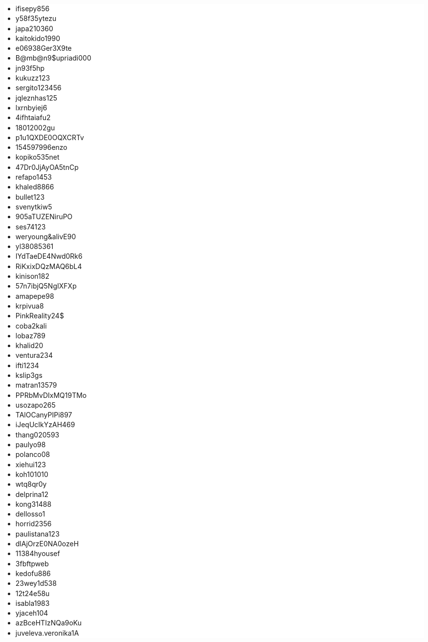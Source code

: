 - ifisepy856
- y58f35ytezu
- japa210360
- kaitokido1990
- e06938Ger3X9te
- B@mb@n9$upriadi000
- jn93f5hp
- kukuzz123
- sergito123456
- jqleznhas125
- lxrnbyiej6
- 4ifhtaiafu2
- 18012002gu
- p1u1QXDE0OQXCRTv
- 154597996enzo
- kopiko535net
- 47Dr0JjAyOA5tnCp
- refapo1453
- khaled8866
- bullet123
- svenytkiw5
- 905aTUZENiruPO
- ses74123
- weryoung&alivE90
- yl38085361
- IYdTaeDE4Nwd0Rk6
- RiKxixDQzMAQ6bL4
- kinison182
- 57n7ibjQ5NgIXFXp
- amapepe98
- krpivua8
- PinkReality24$
- coba2kali
- lobaz789
- khalid20
- ventura234
- ifti1234
- kslip3gs
- matran13579
- PPRbMvDIxMQ19TMo
- usozapo265
- TAlOCanyPIPi897
- iJeqUcIkYzAH469
- thang020593
- paulyo98
- polanco08
- xiehui123
- koh101010
- wtq8qr0y
- delprina12
- kong31488
- dellosso1
- horrid2356
- paulistana123
- dlAjOrzE0NA0ozeH
- 11384hyousef
- 3fbftpweb
- kedofu886
- 23wey1d538
- 12t24e58u
- isabla1983
- yjaceh104
- azBceHTIzNQa9oKu
- juveleva.veronika1A